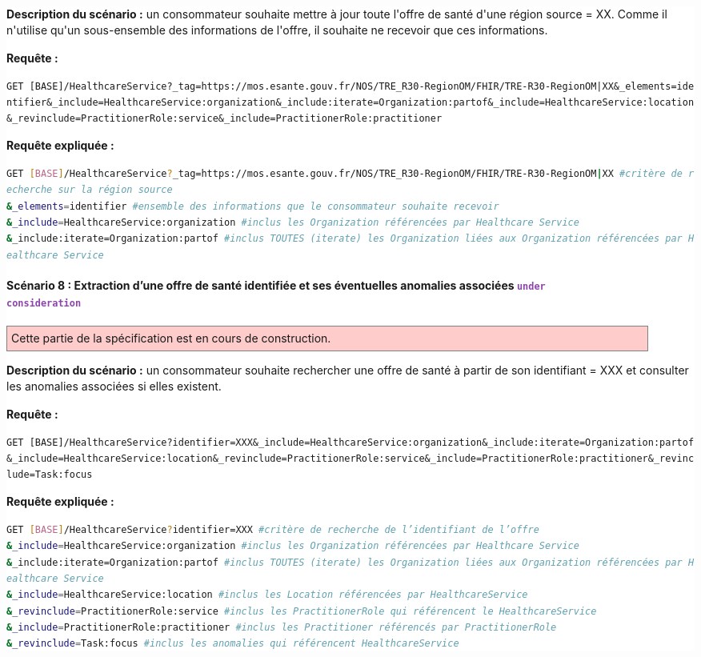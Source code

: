 **Description du scénario :** un consommateur souhaite mettre à jour toute l\'offre de santé d\'une région source = XX. Comme il n\'utilise qu'un sous-ensemble des informations de l\'offre, il souhaite ne recevoir que ces informations.

**Requête :**

```
GET [BASE]/HealthcareService?_tag=https://mos.esante.gouv.fr/NOS/TRE_R30-RegionOM/FHIR/TRE-R30-RegionOM|XX&_elements=identifier&_include=HealthcareService:organization&_include:iterate=Organization:partof&_include=HealthcareService:location&_revinclude=PractitionerRole:service&_include=PractitionerRole:practitioner
```

**Requête expliquée :**

```sh
GET [BASE]/HealthcareService?_tag=https://mos.esante.gouv.fr/NOS/TRE_R30-RegionOM/FHIR/TRE-R30-RegionOM|XX #critère de recherche sur la région source
&_elements=identifier #ensemble des informations que le consommateur souhaite recevoir
&_include=HealthcareService:organization #inclus les Organization référencées par Healthcare Service 
&_include:iterate=Organization:partof #inclus TOUTES (iterate) les Organization liées aux Organization référencées par Healthcare Service
```
#### Scénario 8 : Extraction d’une offre de santé identifiée et ses éventuelles anomalies associées <code><span style="color: #8E44AD;">under consideration</span></code>

<p style="background-color: #ffcccc; border:1px solid grey; padding: 5px; max-width: 790px;">
Cette partie de la spécification est en cours de construction.
</p>

**Description du scénario :** un consommateur souhaite rechercher une offre de santé à partir de son identifiant = XXX et consulter les anomalies associées si elles existent.

**Requête :**

```
GET [BASE]/HealthcareService?identifier=XXX&_include=HealthcareService:organization&_include:iterate=Organization:partof&_include=HealthcareService:location&_revinclude=PractitionerRole:service&_include=PractitionerRole:practitioner&_revinclude=Task:focus
```

**Requête expliquée :**

```sh
GET [BASE]/HealthcareService?identifier=XXX #critère de recherche de l’identifiant de l’offre
&_include=HealthcareService:organization #inclus les Organization référencées par Healthcare Service 
&_include:iterate=Organization:partof #inclus TOUTES (iterate) les Organization liées aux Organization référencées par Healthcare Service
&_include=HealthcareService:location #inclus les Location référencées par HealthcareService
&_revinclude=PractitionerRole:service #inclus les PractitionerRole qui référencent le HealthcareService
&_include=PractitionerRole:practitioner #inclus les Practitioner référencés par PractitionerRole
&_revinclude=Task:focus #inclus les anomalies qui référencent HealthcareService
```
